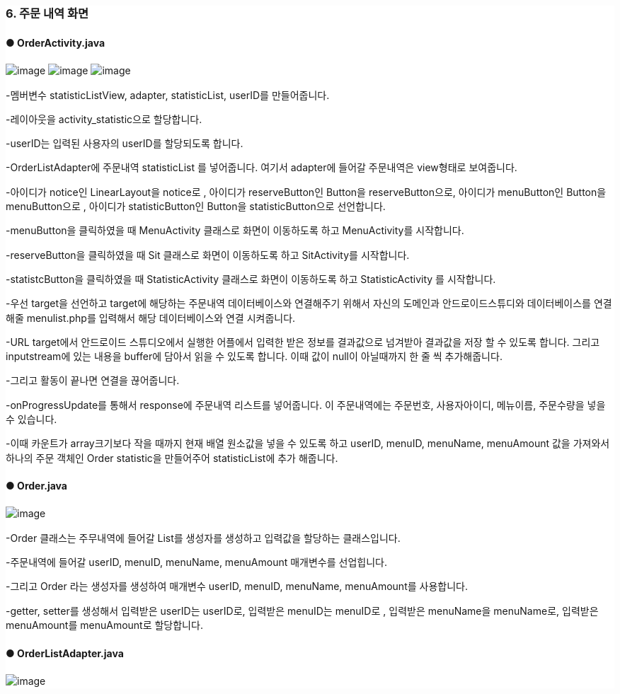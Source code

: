 
### 6. 주문 내역 화면
#### ● OrderActivity.java
![image](https://user-images.githubusercontent.com/62562198/85362976-ce3cda00-b55a-11ea-878a-e425ad046322.png)
![image](https://user-images.githubusercontent.com/62562198/85363049-e280d700-b55a-11ea-9446-8db0a71a1dda.png)
![image](https://user-images.githubusercontent.com/62562198/85363078-f4627a00-b55a-11ea-9168-f0c3ac216fcd.png)

-멤버변수 statisticListView, adapter, statisticList, userID를 만들어줍니다.

-레이아웃을 activity_statistic으로 할당합니다.

-userID는 입력된 사용자의 userID를 할당되도록 합니다.

-OrderListAdapter에 주문내역 statisticList 를 넣어줍니다. 여기서 adapter에 들어갈 주문내역은
view형태로 보여줍니다.

-아이디가 notice인 LinearLayout을 notice로 , 아이디가 reserveButton인 Button을 reserveButton으로, 
아이디가 menuButton인 Button을 menuButton으로 , 아이디가 statisticButton인 Button을 statisticButton으로 선언합니다.

-menuButton을 클릭하였을 때 MenuActivity 클래스로 화면이 이동하도록 하고 MenuActivity를 시작합니다.

-reserveButton을 클릭하였을 때 Sit 클래스로 화면이 이동하도록 하고 SitActivity를 시작합니다.

-statistcButton을 클릭하였을 때 StatisticActivity 클래스로 화면이 이동하도록 하고 StatisticActivity 를 시작합니다. 

-우선 target을 선언하고 target에 해당하는 주문내역 데이터베이스와 연결해주기 위해서 자신의 도메인과 
안드로이드스튜디와 데이터베이스를 연결해줄 menulist.php를 입력해서 해당 데이터베이스와 연결 시켜줍니다.
 
 -URL target에서 안드로이드 스튜디오에서 실행한 어플에서 입력한 받은 정보를 결과값으로 넘겨받아 결과값을 저장 할 수 있도록 합니다.
 그리고 inputstream에 있는 내용을 buffer에 담아서 읽을 수 있도록 합니다. 이때 값이 null이 아닐때까지 한 줄 씩 추가해줍니다.
 
 -그리고 활동이 끝나면 연결을 끊어줍니다.
 
 -onProgressUpdate를 통해서 response에 주문내역 리스트를 넣어줍니다. 이 주문내역에는 주문번호, 사용자아이디, 메뉴이름, 주문수량을 
 넣을 수 있습니다.
  
 -이때 카운트가 array크기보다 작을 때까지 현재 배열 원소값을 넣을 수 있도록 하고 
 userID, menuID, menuName, menuAmount 값을 가져와서 하나의 주문 객체인
 Order statistic을 만들어주어 statisticList에 추가 해줍니다.

#### ● Order.java
![image](https://user-images.githubusercontent.com/62562198/85362916-a3eb1c80-b55a-11ea-88b0-433f5cf8cf4a.png)

-Order 클래스는 주무내역에 들어갈 List를 생성자를 생성하고 입력값을 할당하는 클래스입니다.

-주문내역에 들어갈 userID, menuID, menuName, menuAmount 매개변수를 선업힙니다.

-그리고 Order 라는 생성자를 생성하여 매개변수 userID, menuID, menuName, menuAmount를 사용합니다.

-getter, setter를 생성해서 입력받은 userID는 userID로, 입력받은 menuID는 menuID로 ,
입력받은 menuName을 menuName로, 입력받은 menuAmount를  menuAmount로 할당합니다.


#### ● OrderListAdapter.java
![image](https://user-images.githubusercontent.com/62562198/85363122-10feb200-b55b-11ea-89f2-45d3486ce079.png)
